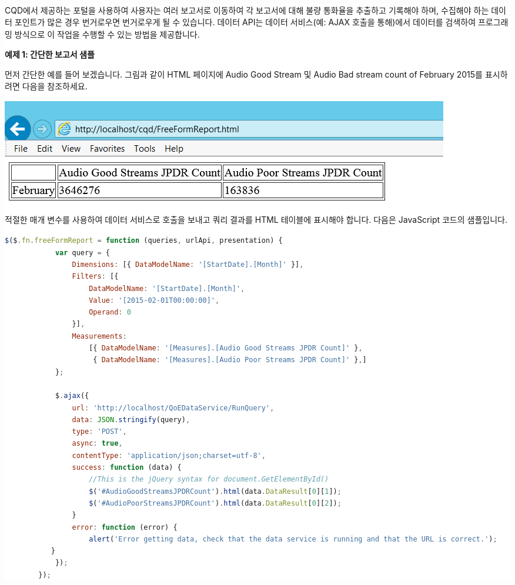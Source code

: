 CQD에서 제공하는 포털을 사용하여 사용자는 여러 보고서로 이동하여 각 보고서에 대해 불량 통화율을 추출하고 기록해야 하며, 수집해야 하는 데이터 포인트가 많은 경우 번거로우면 번거로우게 될 수 있습니다. 데이터 API는 데이터 서비스(예: AJAX 호출을 통해)에서 데이터를 검색하여 프로그래밍 방식으로 이 작업을 수행할 수 있는 방법을 제공합니다. 

 **예제 1: 간단한 보고서 샘플**

먼저 간단한 예를 들어 보겠습니다. 그림과 같이 HTML 페이지에 Audio Good Stream 및 Audio Bad stream count of February 2015를 표시하려면 다음을 참조하세요.

![CQD 예제 보고서](../../media/f0e4e61f-1fa5-4d69-b192-f19e9612bf1c.png)

적절한 매개 변수를 사용하여 데이터 서비스로 호출을 보내고 쿼리 결과를 HTML 테이블에 표시해야 합니다. 다음은 JavaScript 코드의 샘플입니다.

```javascript        
$($.fn.freeFormReport = function (queries, urlApi, presentation) {
            var query = {
                Dimensions: [{ DataModelName: '[StartDate].[Month]' }],
                Filters: [{
                    DataModelName: '[StartDate].[Month]',
                    Value: '[2015-02-01T00:00:00]',
                    Operand: 0
                }],
                Measurements:
                    [{ DataModelName: '[Measures].[Audio Good Streams JPDR Count]' },
                     { DataModelName: '[Measures].[Audio Poor Streams JPDR Count]' },]
            };            

            $.ajax({
                url: 'http://localhost/QoEDataService/RunQuery',
                data: JSON.stringify(query),
                type: 'POST',
                async: true,
                contentType: 'application/json;charset=utf-8',
                success: function (data) {
                    //This is the jQuery syntax for document.GetElementById()
                    $('#AudioGoodStreamsJPDRCount').html(data.DataResult[0][1]);
                    $('#AudioPoorStreamsJPDRCount').html(data.DataResult[0][2]);
                }
                error: function (error) {
                    alert('Error getting data, check that the data service is running and that the URL is correct.');
           }
            });
        });
```
